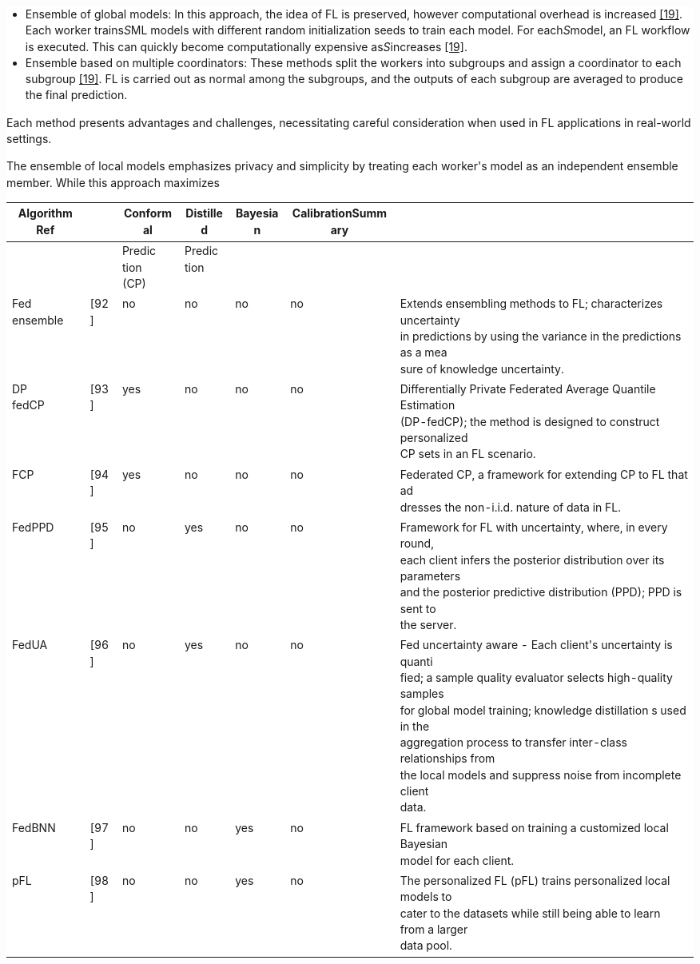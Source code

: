 - Ensemble of global models: In this approach, the idea of FL is preserved, however computational overhead is increased [\[19\]](#page-24-10). Each worker trains*S*ML models with different random initialization seeds to train each model. For each*S*model, an FL workflow is executed. This can quickly become computationally expensive as*S*increases [\[19\]](#page-24-10).
- Ensemble based on multiple coordinators: These methods split the workers into subgroups and assign a coordinator to each subgroup [\[19\]](#page-24-10). FL is carried out as normal among the subgroups, and the outputs of each subgroup are averaged to produce the final prediction.

Each method presents advantages and challenges, necessitating careful consideration when used in FL applications in real-world settings.

The ensemble of local models emphasizes privacy and simplicity by treating each worker's model as an independent ensemble member. While this approach maximizes

<span id="page-16-0"></span>

| Algorithm Ref   |        | Conformal              | Distilled      | Bayesian | CalibrationSummary |                                                                                                                                                                                                                                                                                                                                                                                |
|-----------------|--------|------------------------|----------------|----------|--------------------|--------------------------------------------------------------------------------------------------------------------------------------------------------------------------------------------------------------------------------------------------------------------------------------------------------------------------------------------------------------------------------|
|                 |        | Predic<br>tion<br>(CP) | Predic<br>tion |          |                    |                                                                                                                                                                                                                                                                                                                                                                                |
| Fed<br>ensemble | [92]   | no                     | no             | no       | no                 | Extends ensembling methods to FL; characterizes uncertainty<br>in predictions by using the variance in the predictions as a mea<br>sure of knowledge uncertainty.                                                                                                                                                                                                              |
| DP<br>fedCP     | [93]   | yes                    | no             | no       | no                 | Differentially Private Federated Average Quantile Estimation<br>(DP-fedCP); the method is designed to construct personalized<br>CP sets in an FL scenario.                                                                                                                                                                                                                     |
| FCP             | [94]   | yes                    | no             | no       | no                 | Federated CP, a framework for extending CP to FL that ad<br>dresses the non-i.i.d. nature of data in FL.                                                                                                                                                                                                                                                                       |
| FedPPD          | [95]   | no                     | yes            | no       | no                 | Framework for FL with uncertainty, where, in every round,<br>each client infers the posterior distribution over its parameters<br>and the posterior predictive distribution (PPD); PPD is sent to<br>the server.                                                                                                                                                               |
| FedUA           | [96]   | no                     | yes            | no       | no                 | Fed uncertainty aware - Each client's uncertainty is quanti<br>fied; a sample quality evaluator selects high-quality samples<br>for global model training; knowledge distillation s used in the<br>aggregation process to transfer inter-class relationships from<br>the local models and suppress noise from incomplete client<br>data.                                       |
| FedBNN          | [97]   | no                     | no             | yes      | no                 | FL framework based on training a customized local Bayesian<br>model for each client.                                                                                                                                                                                                                                                                                           |
| pFL             | [98]   | no                     | no             | yes      | no                 | The personalized FL (pFL) trains personalized local models to<br>cater to the datasets while still being able to learn from a larger<br>data pool.                                                                                                                                                                                                                             |